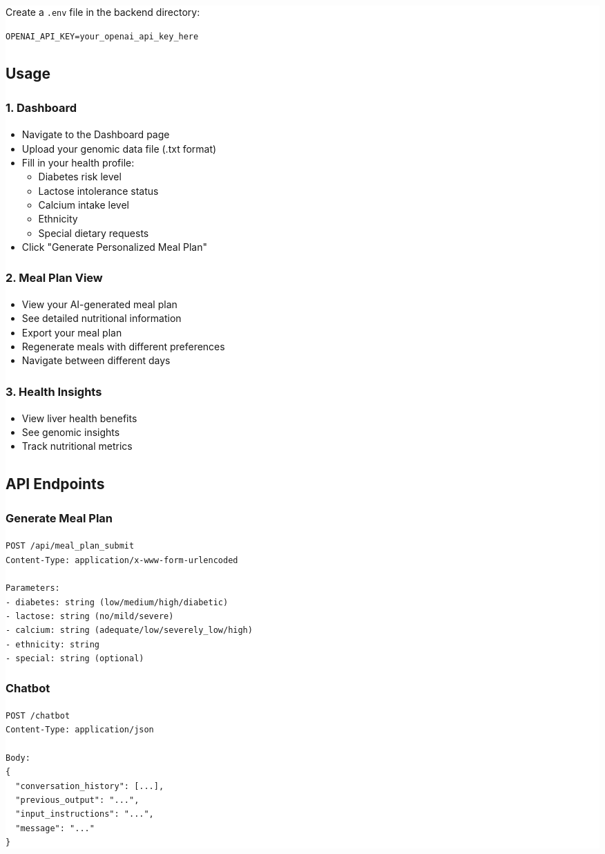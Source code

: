 Create a `.env` file in the backend directory:
```env
OPENAI_API_KEY=your_openai_api_key_here
```

## Usage

### 1. Dashboard
- Navigate to the Dashboard page
- Upload your genomic data file (.txt format)
- Fill in your health profile:
  - Diabetes risk level
  - Lactose intolerance status
  - Calcium intake level
  - Ethnicity
  - Special dietary requests
- Click "Generate Personalized Meal Plan"

### 2. Meal Plan View
- View your AI-generated meal plan
- See detailed nutritional information
- Export your meal plan
- Regenerate meals with different preferences
- Navigate between different days

### 3. Health Insights
- View liver health benefits
- See genomic insights
- Track nutritional metrics

## API Endpoints

### Generate Meal Plan
```
POST /api/meal_plan_submit
Content-Type: application/x-www-form-urlencoded

Parameters:
- diabetes: string (low/medium/high/diabetic)
- lactose: string (no/mild/severe)
- calcium: string (adequate/low/severely_low/high)
- ethnicity: string
- special: string (optional)
```

### Chatbot
```
POST /chatbot
Content-Type: application/json

Body:
{
  "conversation_history": [...],
  "previous_output": "...",
  "input_instructions": "...",
  "message": "..."
}
```
